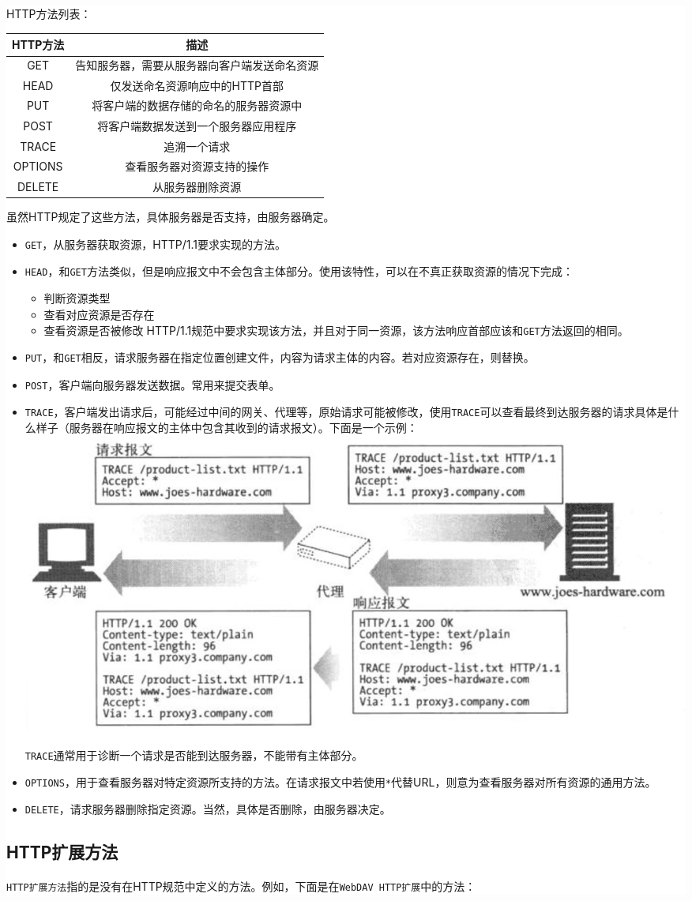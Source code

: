 HTTP方法列表：

|HTTP方法|描述|
|:---:|:---:|
|GET|告知服务器，需要从服务器向客户端发送命名资源|
|HEAD|仅发送命名资源响应中的HTTP首部|
|PUT|将客户端的数据存储的命名的服务器资源中|
|POST|将客户端数据发送到一个服务器应用程序|
|TRACE|追溯一个请求|
|OPTIONS|查看服务器对资源支持的操作|
|DELETE|从服务器删除资源|
虽然HTTP规定了这些方法，具体服务器是否支持，由服务器确定。

* `GET`，从服务器获取资源，HTTP/1.1要求实现的方法。
* `HEAD`，和`GET`方法类似，但是响应报文中不会包含主体部分。使用该特性，可以在不真正获取资源的情况下完成：
  * 判断资源类型
  * 查看对应资源是否存在
  * 查看资源是否被修改
HTTP/1.1规范中要求实现该方法，并且对于同一资源，该方法响应首部应该和`GET`方法返回的相同。
* `PUT`，和`GET`相反，请求服务器在指定位置创建文件，内容为请求主体的内容。若对应资源存在，则替换。
* `POST`，客户端向服务器发送数据。常用来提交表单。
* `TRACE`，客户端发出请求后，可能经过中间的网关、代理等，原始请求可能被修改，使用`TRACE`可以查看最终到达服务器的请求具体是什么样子（服务器在响应报文的主体中包含其收到的请求报文）。下面是一个示例：![](media/16381998317492.jpg)

  `TRACE`通常用于诊断一个请求是否能到达服务器，不能带有主体部分。
* `OPTIONS`，用于查看服务器对特定资源所支持的方法。在请求报文中若使用`*`代替URL，则意为查看服务器对所有资源的通用方法。
* `DELETE`，请求服务器删除指定资源。当然，具体是否删除，由服务器决定。
## HTTP扩展方法
`HTTP扩展方法`指的是没有在HTTP规范中定义的方法。例如，下面是在`WebDAV HTTP扩展`中的方法：
  